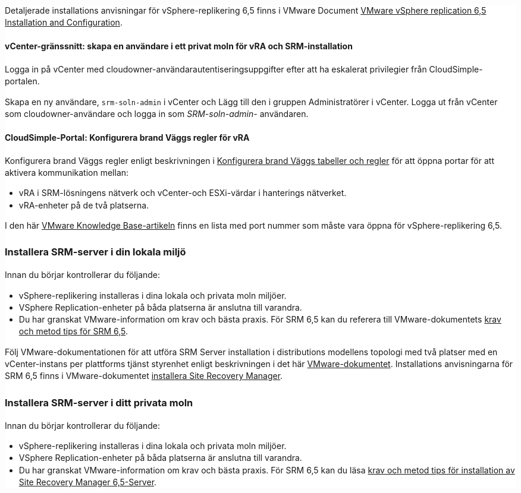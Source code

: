 Detaljerade installations anvisningar för vSphere-replikering 6,5 finns i VMware Document [VMware vSphere replication 6,5 Installation and Configuration](https://docs.vmware.com/en/vSphere-Replication/6.5/vsphere-replication-65-install.pdf).

#### <a name="vcenter-ui-create-a-user-in-private-cloud-for-vra-and-srm-installation"></a>vCenter-gränssnitt: skapa en användare i ett privat moln för vRA och SRM-installation

Logga in på vCenter med cloudowner-användarautentiseringsuppgifter efter att ha eskalerat privilegier från CloudSimple-portalen.

Skapa en ny användare, `srm-soln-admin` i vCenter och Lägg till den i gruppen Administratörer i vCenter.
Logga ut från vCenter som cloudowner-användare och logga in som *SRM-soln-admin-* användaren.

#### <a name="cloudsimple-portal-configure-firewall-rules-for-vra"></a>CloudSimple-Portal: Konfigurera brand Väggs regler för vRA

Konfigurera brand Väggs regler enligt beskrivningen i [Konfigurera brand Väggs tabeller och regler](firewall.md) för att öppna portar för att aktivera kommunikation mellan:

* vRA i SRM-lösningens nätverk och vCenter-och ESXi-värdar i hanterings nätverket.
* vRA-enheter på de två platserna.

I den här [VMware Knowledge Base-artikeln](https://kb.vmware.com/s/article/2087769) finns en lista med port nummer som måste vara öppna för vSphere-replikering 6,5.

### <a name="install-srm-server-in-your-on-premises-environment"></a>Installera SRM-server i din lokala miljö

Innan du börjar kontrollerar du följande:

* vSphere-replikering installeras i dina lokala och privata moln miljöer.
* VSphere Replication-enheter på båda platserna är anslutna till varandra.
* Du har granskat VMware-information om krav och bästa praxis. För SRM 6,5 kan du referera till VMware-dokumentets [krav och metod tips för SRM 6,5](https://docs.vmware.com/en/Site-Recovery-Manager/6.5/com.vmware.srm.install_config.doc/GUID-BB0C03E4-72BE-4C74-96C3-97AC6911B6B8.html).

Följ VMware-dokumentationen för att utföra SRM Server installation i distributions modellens topologi med två platser med en vCenter-instans per plattforms tjänst styrenhet enligt beskrivningen i det här [VMware-dokumentet](https://docs.vmware.com/en/Site-Recovery-Manager/6.5/com.vmware.srm.install_config.doc/GUID-F474543A-88C5-4030-BB86-F7CC51DADE22.html). Installations anvisningarna för SRM 6,5 finns i VMware-dokumentet [installera Site Recovery Manager](https://docs.vmware.com/en/Site-Recovery-Manager/6.5/com.vmware.srm.install_config.doc/GUID-437E1B65-A17B-4B4B-BA5B-C667C90FA418.html).

### <a name="install-srm-server-in-your-private-cloud"></a>Installera SRM-server i ditt privata moln

Innan du börjar kontrollerar du följande:

* vSphere-replikering installeras i dina lokala och privata moln miljöer.
* VSphere Replication-enheter på båda platserna är anslutna till varandra.
* Du har granskat VMware-information om krav och bästa praxis. För SRM 6,5 kan du läsa [krav och metod tips för installation av Site Recovery Manager 6,5-Server](https://docs.vmware.com/en/Site-Recovery-Manager/6.5/com.vmware.srm.install_config.doc/GUID-BB0C03E4-72BE-4C74-96C3-97AC6911B6B8.html).

